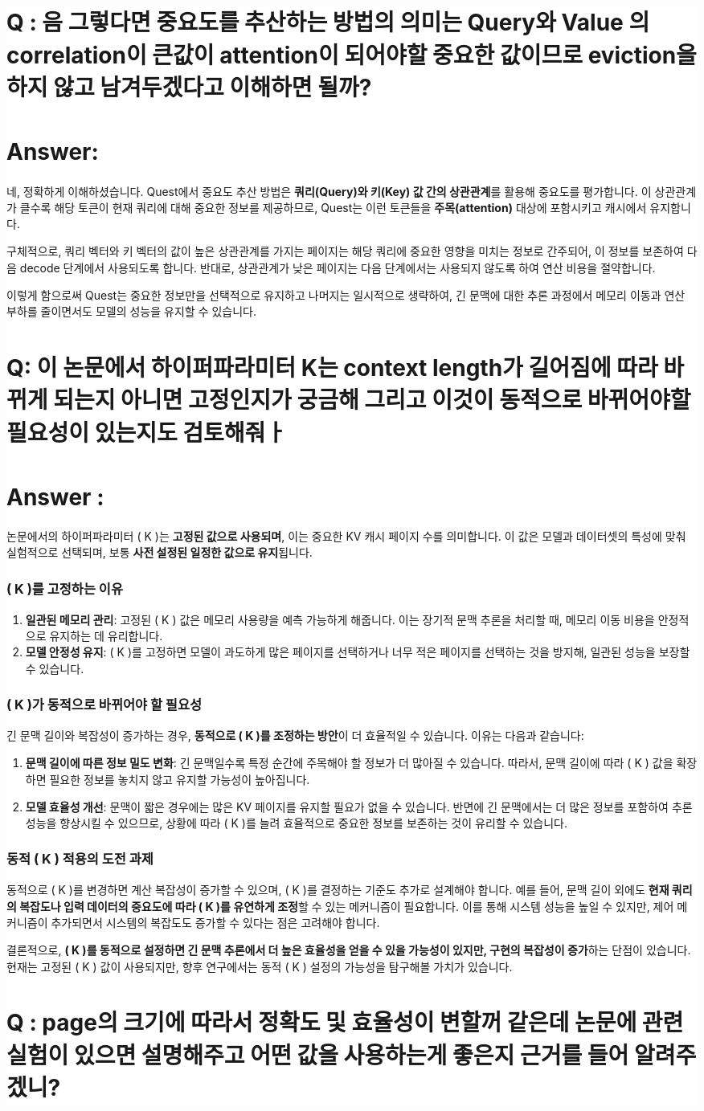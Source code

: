 # Q : 음 그렇다면 중요도를 추산하는 방법의 의미는 Query와 Value 의 correlation이 큰값이 attention이 되어야할 중요한 값이므로 eviction을 하지 않고 남겨두겠다고 이해하면 될까?

# Answer: 
네, 정확하게 이해하셨습니다. Quest에서 중요도 추산 방법은 **쿼리(Query)와 키(Key) 값 간의 상관관계**를 활용해 중요도를 평가합니다. 이 상관관계가 클수록 해당 토큰이 현재 쿼리에 대해 중요한 정보를 제공하므로, Quest는 이런 토큰들을 **주목(attention)** 대상에 포함시키고 캐시에서 유지합니다.

구체적으로, 쿼리 벡터와 키 벡터의 값이 높은 상관관계를 가지는 페이지는 해당 쿼리에 중요한 영향을 미치는 정보로 간주되어, 이 정보를 보존하여 다음 decode 단계에서 사용되도록 합니다. 반대로, 상관관계가 낮은 페이지는 다음 단계에서는 사용되지 않도록 하여 연산 비용을 절약합니다.

이렇게 함으로써 Quest는 중요한 정보만을 선택적으로 유지하고 나머지는 일시적으로 생략하여, 긴 문맥에 대한 추론 과정에서 메모리 이동과 연산 부하를 줄이면서도 모델의 성능을 유지할 수 있습니다.


# Q: 이 논문에서 하이퍼파라미터 K는 context length가 길어짐에 따라 바뀌게 되는지 아니면 고정인지가 궁금해 그리고 이것이 동적으로 바뀌어야할 필요성이 있는지도 검토해줘ㅏ

# Answer :

논문에서의 하이퍼파라미터 \( K \)는 **고정된 값으로 사용되며**, 이는 중요한 KV 캐시 페이지 수를 의미합니다. 이 값은 모델과 데이터셋의 특성에 맞춰 실험적으로 선택되며, 보통 **사전 설정된 일정한 값으로 유지**됩니다. 

### \( K \)를 고정하는 이유

1. **일관된 메모리 관리**: 고정된 \( K \) 값은 메모리 사용량을 예측 가능하게 해줍니다. 이는 장기적 문맥 추론을 처리할 때, 메모리 이동 비용을 안정적으로 유지하는 데 유리합니다.
2. **모델 안정성 유지**: \( K \)를 고정하면 모델이 과도하게 많은 페이지를 선택하거나 너무 적은 페이지를 선택하는 것을 방지해, 일관된 성능을 보장할 수 있습니다.

### \( K \)가 동적으로 바뀌어야 할 필요성

긴 문맥 길이와 복잡성이 증가하는 경우, **동적으로 \( K \)를 조정하는 방안**이 더 효율적일 수 있습니다. 이유는 다음과 같습니다:

1. **문맥 길이에 따른 정보 밀도 변화**: 긴 문맥일수록 특정 순간에 주목해야 할 정보가 더 많아질 수 있습니다. 따라서, 문맥 길이에 따라 \( K \) 값을 확장하면 필요한 정보를 놓치지 않고 유지할 가능성이 높아집니다.
   
2. **모델 효율성 개선**: 문맥이 짧은 경우에는 많은 KV 페이지를 유지할 필요가 없을 수 있습니다. 반면에 긴 문맥에서는 더 많은 정보를 포함하여 추론 성능을 향상시킬 수 있으므로, 상황에 따라 \( K \)를 늘려 효율적으로 중요한 정보를 보존하는 것이 유리할 수 있습니다.

### 동적 \( K \) 적용의 도전 과제

동적으로 \( K \)를 변경하면 계산 복잡성이 증가할 수 있으며, \( K \)를 결정하는 기준도 추가로 설계해야 합니다. 예를 들어, 문맥 길이 외에도 **현재 쿼리의 복잡도나 입력 데이터의 중요도에 따라 \( K \)를 유연하게 조정**할 수 있는 메커니즘이 필요합니다. 이를 통해 시스템 성능을 높일 수 있지만, 제어 메커니즘이 추가되면서 시스템의 복잡도도 증가할 수 있다는 점은 고려해야 합니다.

결론적으로, **\( K \)를 동적으로 설정하면 긴 문맥 추론에서 더 높은 효율성을 얻을 수 있을 가능성이 있지만, 구현의 복잡성이 증가**하는 단점이 있습니다. 현재는 고정된 \( K \) 값이 사용되지만, 향후 연구에서는 동적 \( K \) 설정의 가능성을 탐구해볼 가치가 있습니다.

# Q : page의 크기에 따라서 정확도 및 효율성이 변할꺼 같은데 논문에 관련 실험이 있으면 설명해주고 어떤 값을 사용하는게 좋은지 근거를 들어 알려주겠니?
